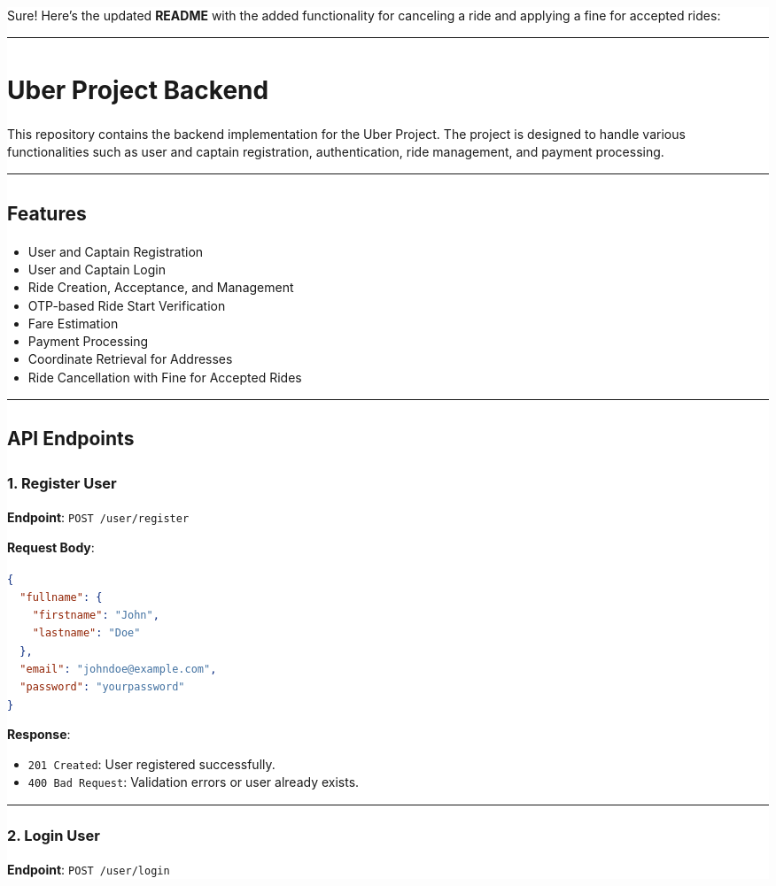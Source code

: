 Sure! Here’s the updated **README** with the added functionality for canceling a ride and applying a fine for accepted rides:

---

# Uber Project Backend

This repository contains the backend implementation for the Uber Project. The project is designed to handle various functionalities such as user and captain registration, authentication, ride management, and payment processing.

---

## Features

- User and Captain Registration
- User and Captain Login
- Ride Creation, Acceptance, and Management
- OTP-based Ride Start Verification
- Fare Estimation
- Payment Processing
- Coordinate Retrieval for Addresses
- Ride Cancellation with Fine for Accepted Rides

---




## API Endpoints

### **1. Register User**
**Endpoint**: `POST /user/register`

**Request Body**:
```json
{
  "fullname": {
    "firstname": "John",
    "lastname": "Doe"
  },
  "email": "johndoe@example.com",
  "password": "yourpassword"
}
```
**Response**:
- `201 Created`: User registered successfully.
- `400 Bad Request`: Validation errors or user already exists.

---

### **2. Login User**
**Endpoint**: `POST /user/login`
